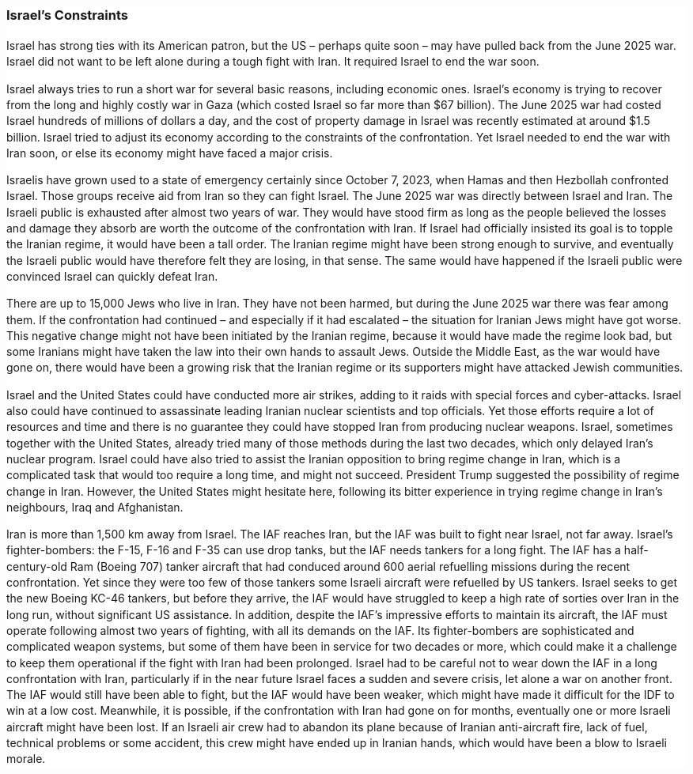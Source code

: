 
### Israel’s Constraints

Israel has strong ties with its American patron, but the US – perhaps quite soon – may have pulled back from the June 2025 war. Israel did not want to be left alone during a tough fight with Iran. It required Israel to end the war soon.

Israel always tries to run a short war for several basic reasons, including economic ones. Israel’s economy is trying to recover from the long and highly costly war in Gaza (which costed Israel so far more than $67 billion). The June 2025 war had costed Israel hundreds of millions of dollars a day, and the cost of property damage in Israel was recently estimated at around $1.5 billion. Israel tried to adjust its economy according to the constraints of the confrontation. Yet Israel needed to end the war with Iran soon, or else its economy might have faced a major crisis.

Israelis have grown used to a state of emergency certainly since October 7, 2023, when Hamas and then Hezbollah confronted Israel. Those groups receive aid from Iran so they can fight Israel. The June 2025 war was directly between Israel and Iran. The Israeli public is exhausted after almost two years of war. They would have stood firm as long as the people believed the losses and damage they absorb are worth the outcome of the confrontation with Iran. If Israel had officially insisted its goal is to topple the Iranian regime, it would have been a tall order. The Iranian regime might have been strong enough to survive, and eventually the Israeli public would have therefore felt they are losing, in that sense. The same would have happened if the Israeli public were convinced Israel can quickly defeat Iran.

There are up to 15,000 Jews who live in Iran. They have not been harmed, but during the June 2025 war there was fear among them. If the confrontation had continued – and especially if it had escalated – the situation for Iranian Jews might have got worse. This negative change might not have been initiated by the Iranian regime, because it would have made the regime look bad, but some Iranians might have taken the law into their own hands to assault Jews. Outside the Middle East, as the war would have gone on, there would have been a growing risk that the Iranian regime or its supporters might have attacked Jewish communities.

Israel and the United States could have conducted more air strikes, adding to it raids with special forces and cyber-attacks. Israel also could have continued to assassinate leading Iranian nuclear scientists and top officials. Yet those efforts require a lot of resources and time and there is no guarantee they could have stopped Iran from producing nuclear weapons. Israel, sometimes together with the United States, already tried many of those methods during the last two decades, which only delayed Iran’s nuclear program. Israel could have also tried to assist the Iranian opposition to bring regime change in Iran, which is a complicated task that would too require a long time, and might not succeed. President Trump suggested the possibility of regime change in Iran. However, the United States might hesitate here, following its bitter experience in trying regime change in Iran’s neighbours, Iraq and Afghanistan.

Iran is more than 1,500 km away from Israel. The IAF reaches Iran, but the IAF was built to fight near Israel, not far away. Israel’s fighter-bombers: the F-15, F-16 and F-35 can use drop tanks, but the IAF needs tankers for a long fight. The IAF has a half-century-old Ram (Boeing 707) tanker aircraft that had conduced around 600 aerial refuelling missions during the recent confrontation. Yet since they were too few of those tankers some Israeli aircraft were refuelled by US tankers. Israel seeks to get the new Boeing KC-46 tankers, but before they arrive, the IAF would have struggled to keep a high rate of sorties over Iran in the long run, without significant US assistance. In addition, despite the IAF’s impressive efforts to maintain its aircraft, the IAF must operate following almost two years of fighting, with all its demands on the IAF. Its fighter-bombers are sophisticated and complicated weapon systems, but some of them have been in service for two decades or more, which could make it a challenge to keep them operational if the fight with Iran had been prolonged. Israel had to be careful not to wear down the IAF in a long confrontation with Iran, particularly if in the near future Israel faces a sudden and severe crisis, let alone a war on another front. The IAF would still have been able to fight, but the IAF would have been weaker, which might have made it difficult for the IDF to win at a low cost. Meanwhile, it is possible, if the confrontation with Iran had gone on for months, eventually one or more Israeli aircraft might have been lost. If an Israeli air crew had to abandon its plane because of Iranian anti-aircraft fire, lack of fuel, technical problems or some accident, this crew might have ended up in Iranian hands, which would have been a blow to Israeli morale.
